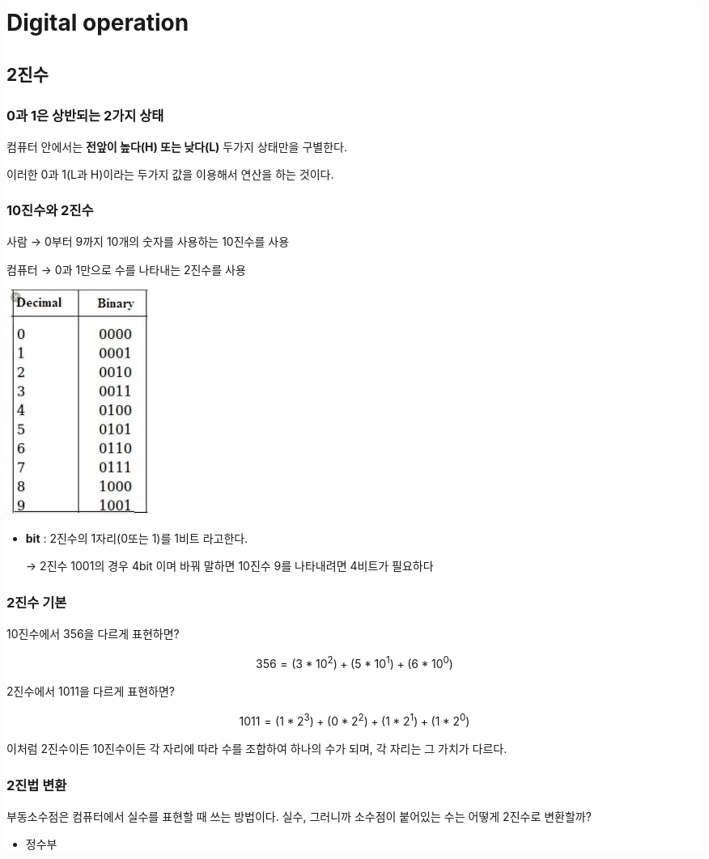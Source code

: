 # Digital operation

## 2진수

### 0과 1은 상반되는 2가지 상태

컴퓨터 안에서는 **전앞이 높다(H) 또는 낮다(L)** 두가지 상태만을 구별한다.

이러한 0과 1(L과 H)이라는 두가지 값을 이용해서 연산을 하는 것이다.

### 10진수와 2진수

사람 → 0부터 9까지 10개의 숫자를 사용하는 10진수를 사용

컴퓨터 → 0과 1만으로 수를 나타내는 2진수를 사용

![Digital%20operation%200d8fa1de0cc24170bdcad430eacfd3eb/Untitled.png](Digital%20operation%200d8fa1de0cc24170bdcad430eacfd3eb/Untitled.png)

- **bit** : 2진수의 1자리(0또는 1)를 1비트 라고한다.

    → 2진수 1001의 경우 4bit 이며 바꿔 말하면 10진수 9를 나타내려면 4비트가 필요하다

### 2진수 기본

10진수에서 356을 다르게 표현하면?

$$356 = (3*10^2)+(5*10^1)+(6*10^0)$$

2진수에서 1011을 다르게 표현하면?

$$1011 = (1*2^3)+(0*2^2)+(1*2^1)+(1*2^0)$$

이처럼 2진수이든 10진수이든 각 자리에 따라 수를 조합하여 하나의 수가 되며, 각 자리는 그 가치가 다르다.

### 2진법 변환

부동소수점은 컴퓨터에서 실수를 표현할 때 쓰는 방법이다. 실수, 그러니까 소수점이 붙어있는 수는 어떻게 2진수로 변환할까?

- 정수부
